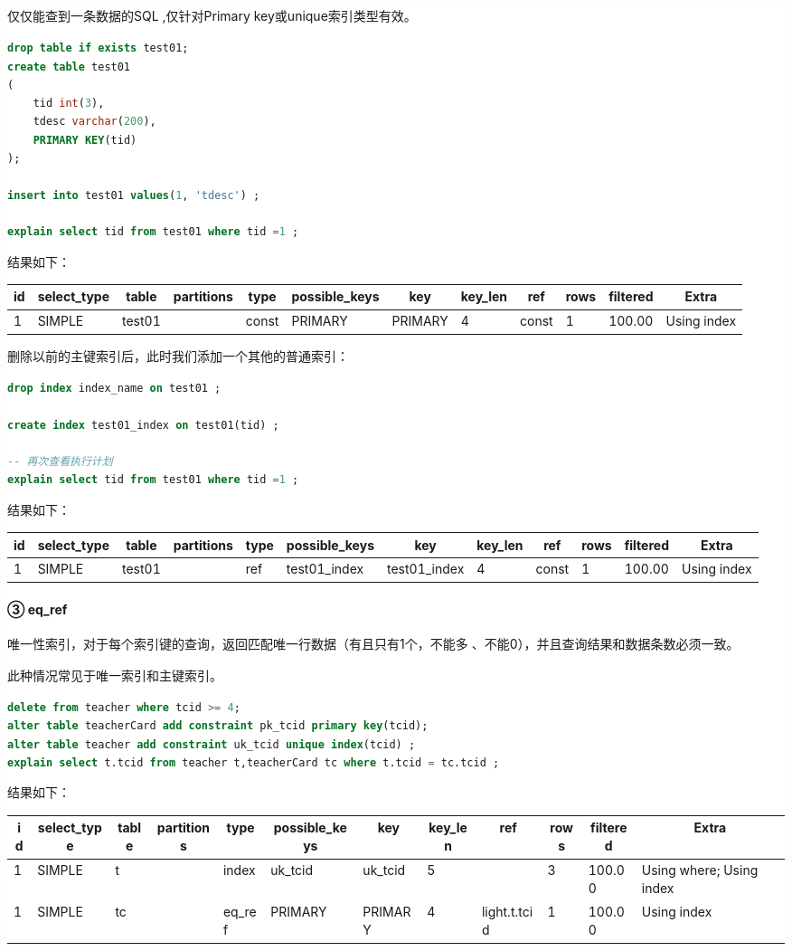 仅仅能查到一条数据的SQL ,仅针对Primary key或unique索引类型有效。
```sql
drop table if exists test01;
create table test01
(   
    tid int(3),  
    tdesc varchar(200),
    PRIMARY KEY(tid)
);

insert into test01 values(1, 'tdesc') ;

explain select tid from test01 where tid =1 ;
```
结果如下：

| id  | select_type | table  | partitions | type  | possible_keys | key     | key_len | ref   | rows | filtered | Extra       |
| --- | ----------- | ------ | ---------- | ----- | ------------- | ------- | ------- | ----- | ---- | -------- | ----------- |
| 1   | SIMPLE      | test01 |            | const | PRIMARY       | PRIMARY | 4       | const | 1    | 100.00   | Using index |

删除以前的主键索引后，此时我们添加一个其他的普通索引：
```sql
drop index index_name on test01 ;

create index test01_index on test01(tid) ;

-- 再次查看执行计划
explain select tid from test01 where tid =1 ;
```

结果如下：

| id  | select_type | table  | partitions | type | possible_keys | key          | key_len | ref   | rows | filtered | Extra       |
| --- | ----------- | ------ | ---------- | ---- | ------------- | ------------ | ------- | ----- | ---- | -------- | ----------- |
| 1   | SIMPLE      | test01 |            | ref  | test01_index  | test01_index | 4       | const | 1    | 100.00   | Using index |

#### ③ eq_ref

唯一性索引，对于每个索引键的查询，返回匹配唯一行数据（有且只有1个，不能多 、不能0），并且查询结果和数据条数必须一致。

此种情况常见于唯一索引和主键索引。
```sql
delete from teacher where tcid >= 4;
alter table teacherCard add constraint pk_tcid primary key(tcid);
alter table teacher add constraint uk_tcid unique index(tcid) ;
explain select t.tcid from teacher t,teacherCard tc where t.tcid = tc.tcid ;
```

结果如下：

| id  | select_type | table | partitions | type   | possible_keys | key     | key_len | ref          | rows | filtered | Extra                    |
| --- | ----------- | ----- | ---------- | ------ | ------------- | ------- | ------- | ------------ | ---- | -------- | ------------------------ |
| 1   | SIMPLE      | t     |            | index  | uk_tcid       | uk_tcid | 5       |              | 3    | 100.00   | Using where; Using index |
| 1   | SIMPLE      | tc    |            | eq_ref | PRIMARY       | PRIMARY | 4       | light.t.tcid | 1    | 100.00   | Using index              |
